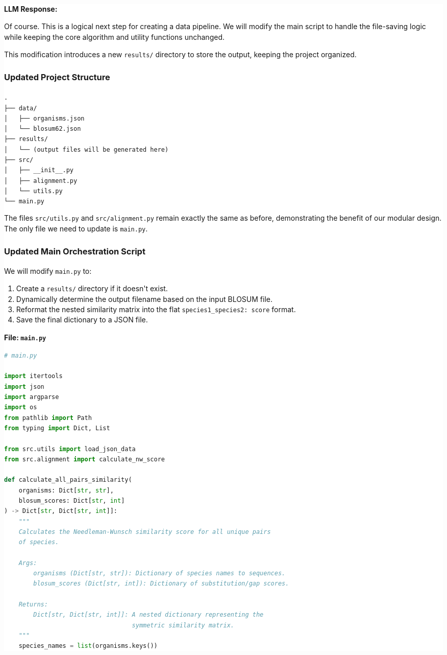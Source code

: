 
**LLM Response:**

Of course. This is a logical next step for creating a data pipeline. We will modify the main script to handle the file-saving logic while keeping the core algorithm and utility functions unchanged.

This modification introduces a new `results/` directory to store the output, keeping the project organized.

### Updated Project Structure

```
.
├── data/
│   ├── organisms.json
│   └── blosum62.json
├── results/
│   └── (output files will be generated here)
├── src/
│   ├── __init__.py
│   ├── alignment.py
│   └── utils.py
└── main.py
```

The files `src/utils.py` and `src/alignment.py` remain exactly the same as before, demonstrating the benefit of our modular design. The only file we need to update is `main.py`.

### Updated Main Orchestration Script

We will modify `main.py` to:
1.  Create a `results/` directory if it doesn't exist.
2.  Dynamically determine the output filename based on the input BLOSUM file.
3.  Reformat the nested similarity matrix into the flat `species1_species2: score` format.
4.  Save the final dictionary to a JSON file.

**File: `main.py`**
```python
# main.py

import itertools
import json
import argparse
import os
from pathlib import Path
from typing import Dict, List

from src.utils import load_json_data
from src.alignment import calculate_nw_score

def calculate_all_pairs_similarity(
    organisms: Dict[str, str],
    blosum_scores: Dict[str, int]
) -> Dict[str, Dict[str, int]]:
    """
    Calculates the Needleman-Wunsch similarity score for all unique pairs
    of species.

    Args:
        organisms (Dict[str, str]): Dictionary of species names to sequences.
        blosum_scores (Dict[str, int]): Dictionary of substitution/gap scores.

    Returns:
        Dict[str, Dict[str, int]]: A nested dictionary representing the
                                   symmetric similarity matrix.
    """
    species_names = list(organisms.keys())
```